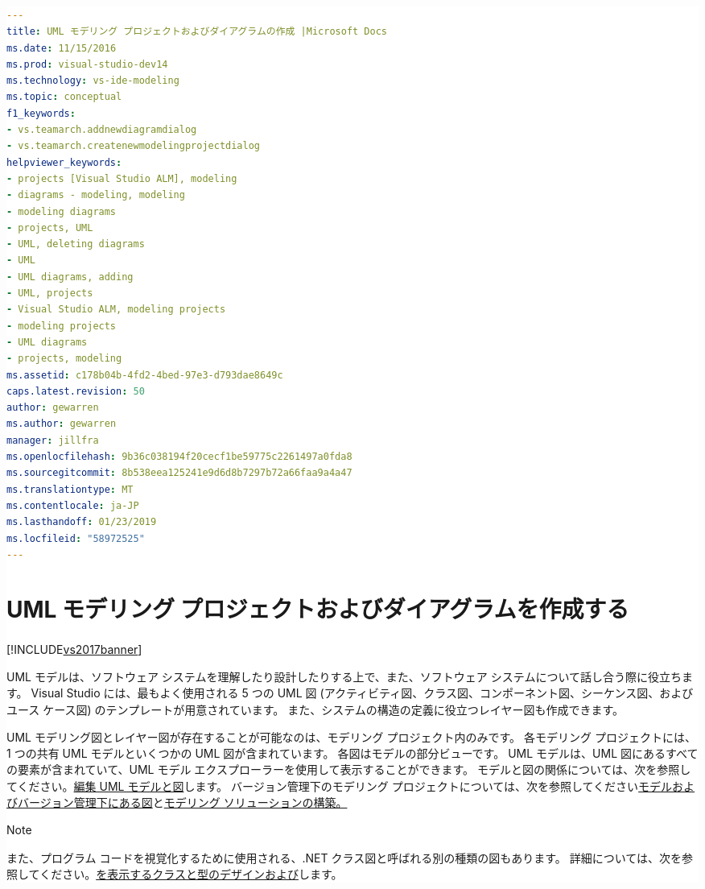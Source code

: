 ```yaml
---
title: UML モデリング プロジェクトおよびダイアグラムの作成 |Microsoft Docs
ms.date: 11/15/2016
ms.prod: visual-studio-dev14
ms.technology: vs-ide-modeling
ms.topic: conceptual
f1_keywords:
- vs.teamarch.addnewdiagramdialog
- vs.teamarch.createnewmodelingprojectdialog
helpviewer_keywords:
- projects [Visual Studio ALM], modeling
- diagrams - modeling, modeling
- modeling diagrams
- projects, UML
- UML, deleting diagrams
- UML
- UML diagrams, adding
- UML, projects
- Visual Studio ALM, modeling projects
- modeling projects
- UML diagrams
- projects, modeling
ms.assetid: c178b04b-4fd2-4bed-97e3-d793dae8649c
caps.latest.revision: 50
author: gewarren
ms.author: gewarren
manager: jillfra
ms.openlocfilehash: 9b36c038194f20cecf1be59775c2261497a0fda8
ms.sourcegitcommit: 8b538eea125241e9d6d8b7297b72a66faa9a4a47
ms.translationtype: MT
ms.contentlocale: ja-JP
ms.lasthandoff: 01/23/2019
ms.locfileid: "58972525"
---
```

# <a name="create-uml-modeling-projects-and-diagrams"></a>UML モデリング プロジェクトおよびダイアグラムを作成する
[!INCLUDE[vs2017banner](../includes/vs2017banner.md)]

UML モデルは、ソフトウェア システムを理解したり設計したりする上で、また、ソフトウェア システムについて話し合う際に役立ちます。 Visual Studio には、最もよく使用される 5 つの UML 図 (アクティビティ図、クラス図、コンポーネント図、シーケンス図、およびユース ケース図) のテンプレートが用意されています。 また、システムの構造の定義に役立つレイヤー図も作成できます。  
  
 UML モデリング図とレイヤー図が存在することが可能なのは、モデリング プロジェクト内のみです。 各モデリング プロジェクトには、1 つの共有 UML モデルといくつかの UML 図が含まれています。 各図はモデルの部分ビューです。 UML モデルは、UML 図にあるすべての要素が含まれていて、UML モデル エクスプローラーを使用して表示することができます。 モデルと図の関係については、次を参照してください。[編集 UML モデルと図](../modeling/edit-uml-models-and-diagrams.md)します。 バージョン管理下のモデリング プロジェクトについては、次を参照してください[モデルおよびバージョン管理下にある図](../modeling/manage-models-and-diagrams-under-version-control.md)と[モデリング ソリューションの構築。](../modeling/structure-your-modeling-solution.md)  
  
> [!NOTE]
>  また、プログラム コードを視覚化するために使用される、.NET クラス図と呼ばれる別の種類の図もあります。 詳細については、次を参照してください。[を表示するクラスと型のデザインおよび](http://go.microsoft.com/fwlink/?LinkId=142231)します。  
  